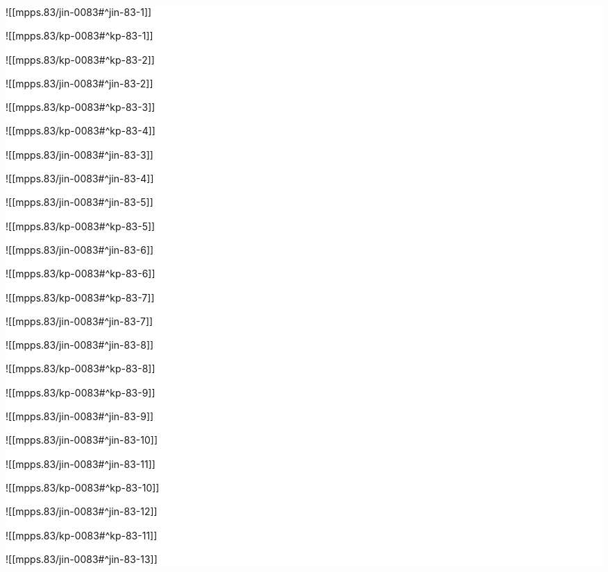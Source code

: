 ![[mpps.83/jin-0083#^jin-83-1]]

![[mpps.83/kp-0083#^kp-83-1]]

![[mpps.83/kp-0083#^kp-83-2]]

![[mpps.83/jin-0083#^jin-83-2]]

![[mpps.83/kp-0083#^kp-83-3]]

![[mpps.83/kp-0083#^kp-83-4]]

![[mpps.83/jin-0083#^jin-83-3]]

![[mpps.83/jin-0083#^jin-83-4]]

![[mpps.83/jin-0083#^jin-83-5]]

![[mpps.83/kp-0083#^kp-83-5]]

![[mpps.83/jin-0083#^jin-83-6]]

![[mpps.83/kp-0083#^kp-83-6]]

![[mpps.83/kp-0083#^kp-83-7]]

![[mpps.83/jin-0083#^jin-83-7]]

![[mpps.83/jin-0083#^jin-83-8]]

![[mpps.83/kp-0083#^kp-83-8]]

![[mpps.83/kp-0083#^kp-83-9]]

![[mpps.83/jin-0083#^jin-83-9]]

![[mpps.83/jin-0083#^jin-83-10]]

![[mpps.83/jin-0083#^jin-83-11]]

![[mpps.83/kp-0083#^kp-83-10]]

![[mpps.83/jin-0083#^jin-83-12]]

![[mpps.83/kp-0083#^kp-83-11]]

![[mpps.83/jin-0083#^jin-83-13]]
